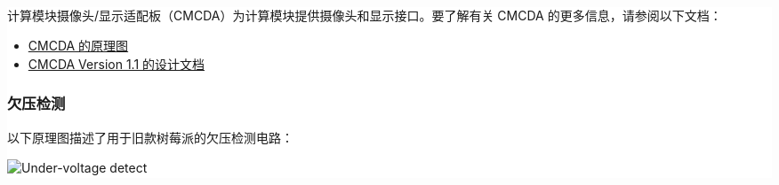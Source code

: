 计算模块摄像头/显示适配板（CMCDA）为计算模块提供摄像头和显示接口。要了解有关 CMCDA 的更多信息，请参阅以下文档：

* [CMCDA 的原理图](https://datasheets.raspberrypi.com/cmcda/cmcda-schematics.pdf)
* [CMCDA Version 1.1 的设计文档](https://datasheets.raspberrypi.com/cmcda/RPi-CMCDA-1P1.zip)

### 欠压检测

以下原理图描述了用于旧款树莓派的欠压检测电路：

![Under-voltage detect](https://www.raspberrypi.com/documentation/computers/images/under_voltage_detect.png)
